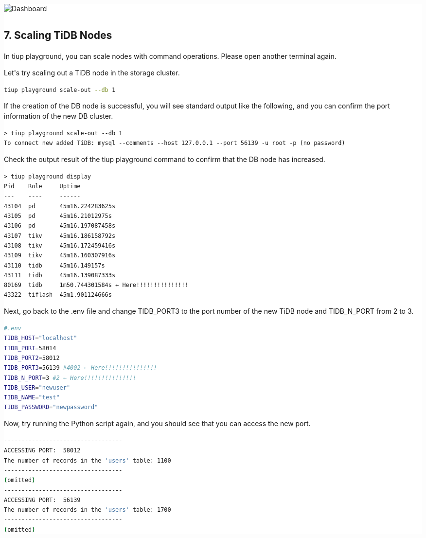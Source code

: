 ![Dashboard](https://i.gyazo.com/720b07b6ec1cb3f6c595ec14faf86daf.png)

## 7. Scaling TiDB Nodes
In tiup playground, you can scale nodes with command operations. Please open another terminal again.

Let's try scaling out a TiDB node in the storage cluster.

```sh
tiup playground scale-out --db 1
```

If the creation of the DB node is successful, you will see standard output like the following, and you can confirm the port information of the new DB cluster.

```
> tiup playground scale-out --db 1
To connect new added TiDB: mysql --comments --host 127.0.0.1 --port 56139 -u root -p (no password)
```

Check the output result of the tiup playground command to confirm that the DB node has increased.

```
> tiup playground display
Pid    Role     Uptime
---    ----     ------
43104  pd       45m16.224283625s
43105  pd       45m16.21012975s
43106  pd       45m16.197087458s
43107  tikv     45m16.186158792s
43108  tikv     45m16.172459416s
43109  tikv     45m16.160307916s
43110  tidb     45m16.149157s 
43111  tidb     45m16.139087333s
80169  tidb     1m50.744301584s ← Here!!!!!!!!!!!!!!!
43322  tiflash  45m1.901124666s
```

Next, go back to the .env file and change TIDB_PORT3 to the port number of the new TiDB node and TIDB_N_PORT from 2 to 3.

```sh
#.env
TIDB_HOST="localhost"
TIDB_PORT=58014
TIDB_PORT2=58012
TIDB_PORT3=56139 #4002 ← Here!!!!!!!!!!!!!!!
TIDB_N_PORT=3 #2 ← Here!!!!!!!!!!!!!!!
TIDB_USER="newuser"
TIDB_NAME="test"
TIDB_PASSWORD="newpassword"
```

Now, try running the Python script again, and you should see that you can access the new port.

```sh
----------------------------------
ACCESSING PORT:  58012
The number of records in the 'users' table: 1100
----------------------------------
(omitted)
----------------------------------
ACCESSING PORT:  56139
The number of records in the 'users' table: 1700
----------------------------------
(omitted)
```
